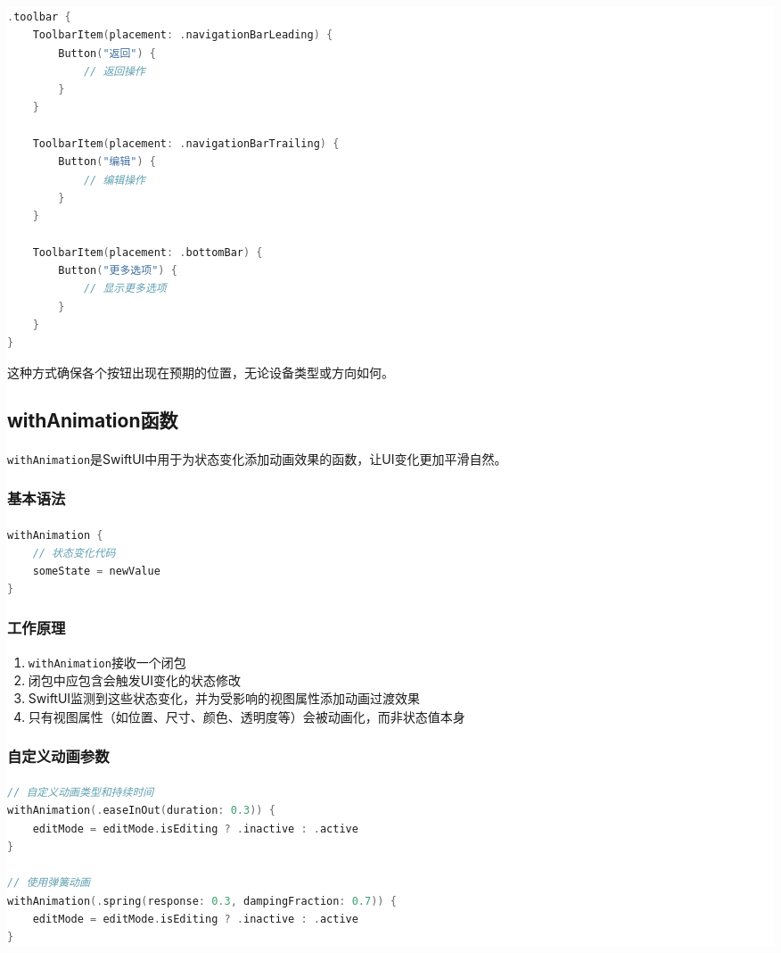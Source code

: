```swift
.toolbar {
    ToolbarItem(placement: .navigationBarLeading) {
        Button("返回") {
            // 返回操作
        }
    }
    
    ToolbarItem(placement: .navigationBarTrailing) {
        Button("编辑") {
            // 编辑操作
        }
    }
    
    ToolbarItem(placement: .bottomBar) {
        Button("更多选项") {
            // 显示更多选项
        }
    }
}
```

这种方式确保各个按钮出现在预期的位置，无论设备类型或方向如何。

## withAnimation函数

`withAnimation`是SwiftUI中用于为状态变化添加动画效果的函数，让UI变化更加平滑自然。

### 基本语法

```swift
withAnimation {
    // 状态变化代码
    someState = newValue
}
```

### 工作原理

1. `withAnimation`接收一个闭包
2. 闭包中应包含会触发UI变化的状态修改
3. SwiftUI监测到这些状态变化，并为受影响的视图属性添加动画过渡效果
4. 只有视图属性（如位置、尺寸、颜色、透明度等）会被动画化，而非状态值本身

### 自定义动画参数

```swift
// 自定义动画类型和持续时间
withAnimation(.easeInOut(duration: 0.3)) {
    editMode = editMode.isEditing ? .inactive : .active
}

// 使用弹簧动画
withAnimation(.spring(response: 0.3, dampingFraction: 0.7)) {
    editMode = editMode.isEditing ? .inactive : .active
}
```
